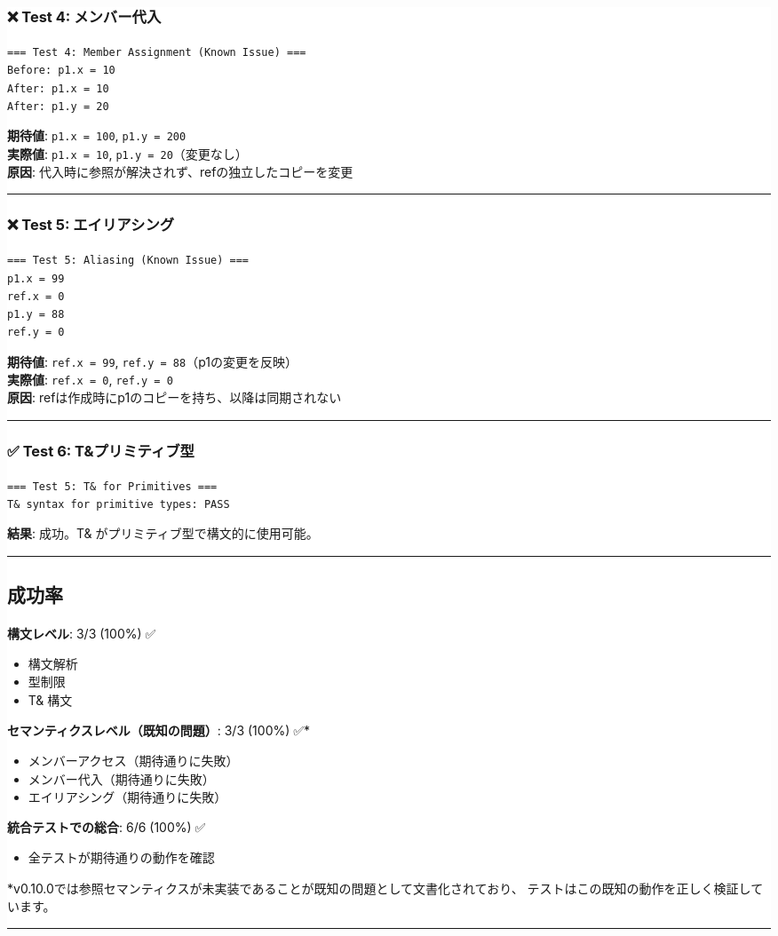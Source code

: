 
### ❌ Test 4: メンバー代入
```
=== Test 4: Member Assignment (Known Issue) ===
Before: p1.x = 10
After: p1.x = 10
After: p1.y = 20
```
**期待値**: `p1.x = 100`, `p1.y = 200`  
**実際値**: `p1.x = 10`, `p1.y = 20`（変更なし）  
**原因**: 代入時に参照が解決されず、refの独立したコピーを変更

---

### ❌ Test 5: エイリアシング
```
=== Test 5: Aliasing (Known Issue) ===
p1.x = 99
ref.x = 0
p1.y = 88
ref.y = 0
```
**期待値**: `ref.x = 99`, `ref.y = 88`（p1の変更を反映）  
**実際値**: `ref.x = 0`, `ref.y = 0`  
**原因**: refは作成時にp1のコピーを持ち、以降は同期されない

---

### ✅ Test 6: T&プリミティブ型
```
=== Test 5: T& for Primitives ===
T& syntax for primitive types: PASS
```
**結果**: 成功。T& がプリミティブ型で構文的に使用可能。

---

## 成功率

**構文レベル**: 3/3 (100%) ✅
- 構文解析
- 型制限
- T& 構文

**セマンティクスレベル（既知の問題）**: 3/3 (100%) ✅*
- メンバーアクセス（期待通りに失敗）
- メンバー代入（期待通りに失敗）
- エイリアシング（期待通りに失敗）

**統合テストでの総合**: 6/6 (100%) ✅
- 全テストが期待通りの動作を確認

*v0.10.0では参照セマンティクスが未実装であることが既知の問題として文書化されており、
テストはこの既知の動作を正しく検証しています。

---